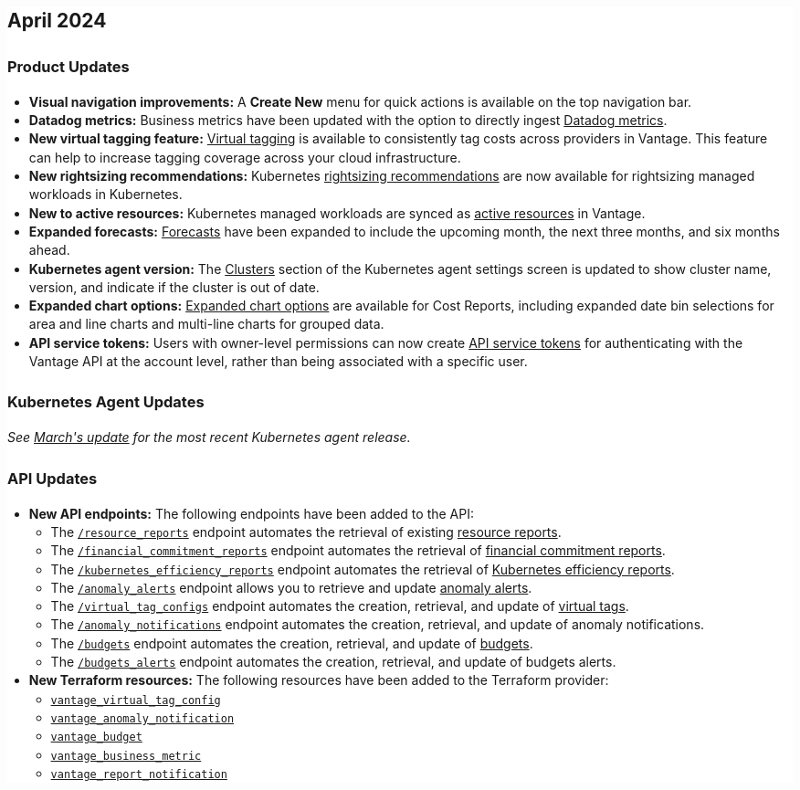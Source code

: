 ## April 2024

### Product Updates

- **Visual navigation improvements:** A **Create New** menu for quick actions is available on the top navigation bar.
- **Datadog metrics:** Business metrics have been updated with the option to directly ingest [Datadog metrics](/per_unit_costs#importing-from-datadog).
- **New virtual tagging feature:** [Virtual tagging](/virtual_tagging) is available to consistently tag costs across providers in Vantage. This feature can help to increase tagging coverage across your cloud infrastructure.
- **New rightsizing recommendations:** Kubernetes [rightsizing recommendations](/cost_recommendations#kubernetes-rightsizing) are now available for rightsizing managed workloads in Kubernetes.
- **New to active resources:** Kubernetes managed workloads are synced as [active resources](/active_resources) in Vantage.
- **Expanded forecasts:** [Forecasts](/forecasting) have been expanded to include the upcoming month, the next three months, and six months ahead.
- **Kubernetes agent version:** The [Clusters](/kubernetes_agent#upgrade-agent) section of the Kubernetes agent settings screen is updated to show cluster name, version, and indicate if the cluster is out of date.
- **Expanded chart options:** [Expanded chart options](/cost_reports#adjust-chart-visualization) are available for Cost Reports, including expanded date bin selections for area and line charts and multi-line charts for grouped data.
- **API service tokens:** Users with owner-level permissions can now create [API service tokens](/vantage_account#api-token) for authenticating with the Vantage API at the account level, rather than being associated with a specific user.

### Kubernetes Agent Updates

_See [March's update](/changelog#kubernetes-agent-updates-1) for the most recent Kubernetes agent release._

### API Updates

- **New API endpoints:** The following endpoints have been added to the API:
  - The [`/resource_reports`](https://vantage.readme.io/reference/getresourcereports) endpoint automates the retrieval of existing [resource reports](/active_resources).
  - The [`/financial_commitment_reports`](https://vantage.readme.io/reference/getfinancialcommitmentreports) endpoint automates the retrieval of [financial commitment reports](/financial_commitment_reports).
  - The [`/kubernetes_efficiency_reports`](https://vantage.readme.io/reference/getkubernetesefficiencyreports) endpoint automates the retrieval of [Kubernetes efficiency reports](/kubernetes).
  - The [`/anomaly_alerts`](https://vantage.readme.io/reference/getanomalyalerts) endpoint allows you to retrieve and update [anomaly alerts](/cost_anomaly_alerts).
  - The [`/virtual_tag_configs`](https://vantage.readme.io/reference/createvirtualtagconfig) endpoint automates the creation, retrieval, and update of [virtual tags](/virtual_tagging).
  - The [`/anomaly_notifications`](https://vantage.readme.io/reference/createanomalynotification) endpoint automates the creation, retrieval, and update of anomaly notifications.
  - The [`/budgets`](https://vantage.readme.io/reference/createbudget) endpoint automates the creation, retrieval, and update of [budgets](/budgets).
  - The [`/budgets_alerts`](https://vantage.readme.io/reference/createbudgetalert) endpoint automates the creation, retrieval, and update of budgets alerts.
- **New Terraform resources:** The following resources have been added to the Terraform provider:
  - [`vantage_virtual_tag_config`](https://registry.terraform.io/providers/vantage-sh/vantage/latest/docs/resources/virtual_tag_config)
  - [`vantage_anomaly_notification`](https://registry.terraform.io/providers/vantage-sh/vantage/latest/docs/resources/anomaly_notification)
  - [`vantage_budget`](https://registry.terraform.io/providers/vantage-sh/vantage/latest/docs/resources/budget)
  - [`vantage_business_metric`](https://registry.terraform.io/providers/vantage-sh/vantage/latest/docs/resources/business_metric)
  - [`vantage_report_notification`](https://registry.terraform.io/providers/vantage-sh/vantage/latest/docs/resources/report_notification)